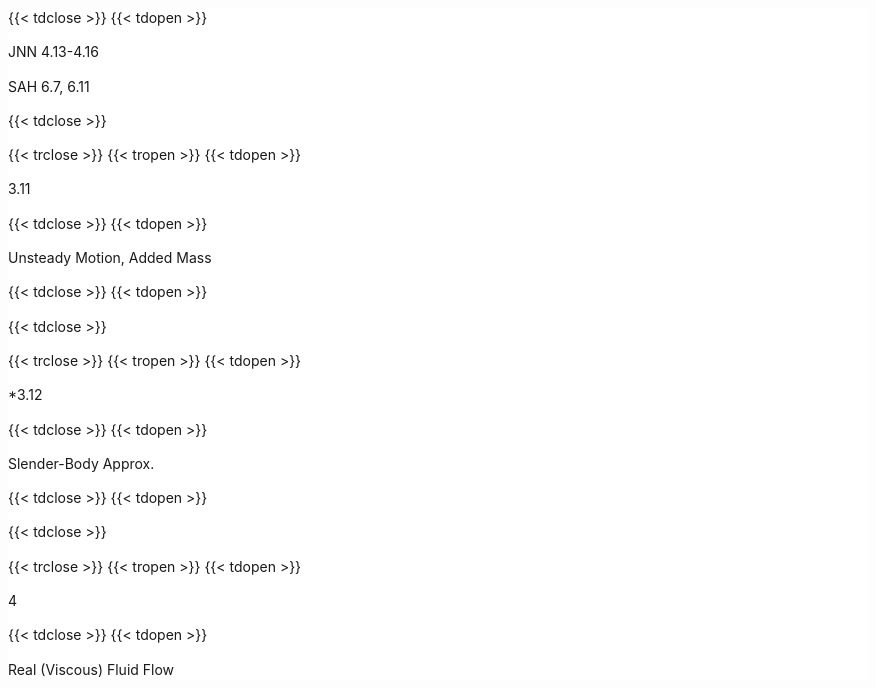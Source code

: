 
{{< tdclose >}}
{{< tdopen >}}


JNN 4.13-4.16

SAH 6.7, 6.11


{{< tdclose >}}

{{< trclose >}}
{{< tropen >}}
{{< tdopen >}}


3.11


{{< tdclose >}}
{{< tdopen >}}


Unsteady Motion, Added Mass


{{< tdclose >}}
{{< tdopen >}}

{{< tdclose >}}

{{< trclose >}}
{{< tropen >}}
{{< tdopen >}}


\*3.12


{{< tdclose >}}
{{< tdopen >}}


Slender-Body Approx.


{{< tdclose >}}
{{< tdopen >}}

{{< tdclose >}}

{{< trclose >}}
{{< tropen >}}
{{< tdopen >}}


4


{{< tdclose >}}
{{< tdopen >}}


Real (Viscous) Fluid Flow
